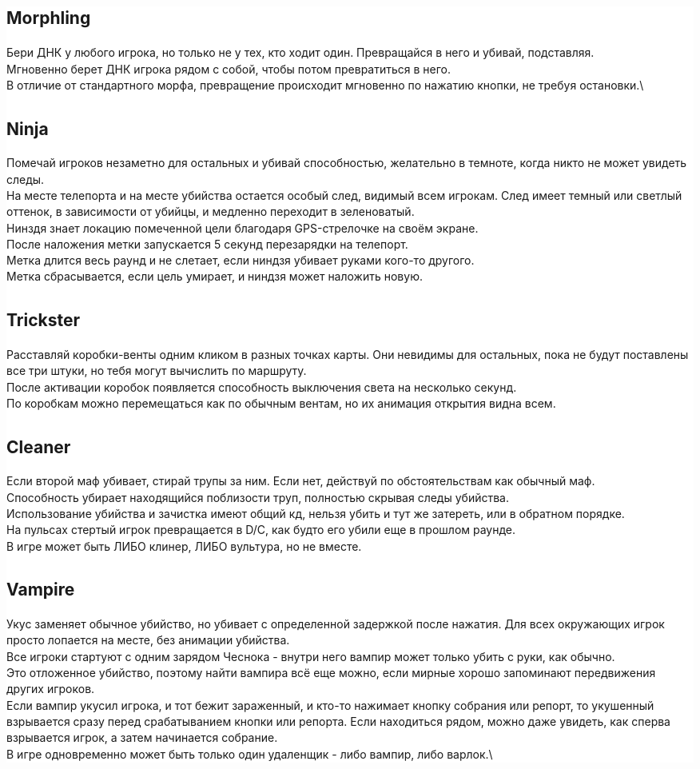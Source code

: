 ## Morphling
Бери ДНК у любого игрока, но только не у тех, кто ходит один. Превращайся в него и убивай, подставляя.\
Мгновенно берет ДНК игрока рядом с собой, чтобы потом превратиться в него.\
В отличие от стандартного морфа, превращение происходит мгновенно по нажатию кнопки, не требуя остановки.\
###

## Ninja
Помечай игроков незаметно для остальных и убивай способностью, желательно в темноте, когда никто не может увидеть следы.\
На месте телепорта и на месте убийства остается особый след, видимый всем игрокам. След имеет темный или светлый оттенок, в зависимости от убийцы, и медленно переходит в зеленоватый.\
Нинздя знает локацию помеченной цели благодаря GPS-стрелочке на своём экране.\
После наложения метки запускается 5 секунд перезарядки на телепорт.\
Метка длится весь раунд и не слетает, если ниндзя убивает руками кого-то другого.\
Метка сбрасывается, если цель умирает, и ниндзя может наложить новую.
###

## Trickster
Расставляй коробки-венты одним кликом в разных точках карты. Они невидимы для остальных, пока не будут поставлены все три штуки, но тебя могут вычислить по маршруту.\
После активации коробок появляется способность выключения света на несколько секунд.\
По коробкам можно перемещаться как по обычным вентам, но их анимация открытия видна всем.
###

## Cleaner
Если второй маф убивает, стирай трупы за ним. Если нет, действуй по обстоятельствам как обычный маф.\
Способность убирает находящийся поблизости труп, полностью скрывая следы убийства.\
Использование убийства и зачистка имеют общий кд, нельзя убить и тут же затереть, или в обратном порядке.\
На пульсах стертый игрок превращается в D/C, как будто его убили еще в прошлом раунде.\
В игре может быть ЛИБО клинер, ЛИБО вультура, но не вместе.
###

## Vampire
Укус заменяет обычное убийство, но убивает с определенной задержкой после нажатия. Для всех окружающих игрок просто лопается на месте, без анимации убийства.\
Все игроки стартуют с одним зарядом Чеснока - внутри него вампир может только убить с руки, как обычно.\
Это отложенное убийство, поэтому найти вампира всё еще можно, если мирные хорошо запоминают передвижения других игроков.\
Если вампир укусил игрока, и тот бежит зараженный, и кто-то нажимает кнопку собрания или репорт, то укушенный взрывается сразу перед срабатыванием кнопки или репорта. Если находиться рядом, можно даже увидеть, как сперва взрывается игрок, а затем начинается собрание.\
В игре одновременно может быть только один удаленщик - либо вампир, либо варлок.\
###
